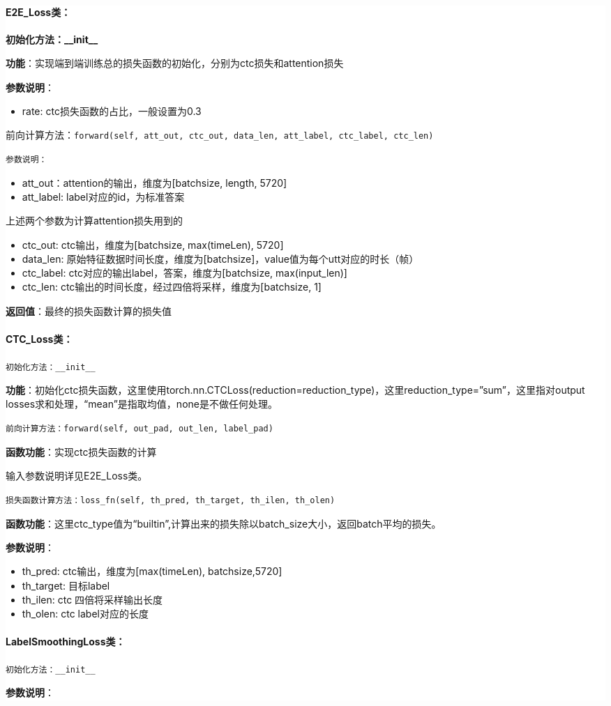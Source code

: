 #### E2E\_Loss类：

**初始化方法：\_\_init\_\_**

**功能**：实现端到端训练总的损失函数的初始化，分别为ctc损失和attention损失

**参数说明**：

- rate: ctc损失函数的占比，一般设置为0.3



前向计算方法：`forward(self, att_out, ctc_out, data_len, att_label, ctc_label, ctc_len)`

`参数说明：`

- att\_out：attention的输出，维度为\[batchsize, length, 5720\]
- att\_label: label对应的id，为标准答案

上述两个参数为计算attention损失用到的

- ctc\_out: ctc输出，维度为\[batchsize, max(timeLen), 5720\]
- data\_len: 原始特征数据时间长度，维度为\[batchsize\]，value值为每个utt对应的时长（帧）
- ctc\_label: ctc对应的输出label，答案，维度为\[batchsize, max(input\_len)\]
- ctc\_len: ctc输出的时间长度，经过四倍将采样，维度为\[batchsize, 1\]

**返回值**：最终的损失函数计算的损失值

#### CTC\_Loss类：

`初始化方法：__init__`

**功能**：初始化ctc损失函数，这里使用torch.nn.CTCLoss(reduction=reduction\_type)，这里reduction\_type=”sum”，这里指对output losses求和处理，“mean”是指取均值，none是不做任何处理。



`前向计算方法：forward(self, out_pad, out_len, label_pad)`

**函数功能**：实现ctc损失函数的计算

输入参数说明详见E2E\_Loss类。



`损失函数计算方法：loss_fn(self, th_pred, th_target, th_ilen, th_olen)`

**函数功能**：这里ctc\_type值为“builtin”,计算出来的损失除以batch\_size大小，返回batch平均的损失。

**参数说明**：

- th\_pred: ctc输出，维度为\[max(timeLen), batchsize,5720\]
- th\_target: 目标label
- th\_ilen: ctc 四倍将采样输出长度
- th\_olen: ctc label对应的长度



#### LabelSmoothingLoss类：

`初始化方法：__init__`

**参数说明**：
